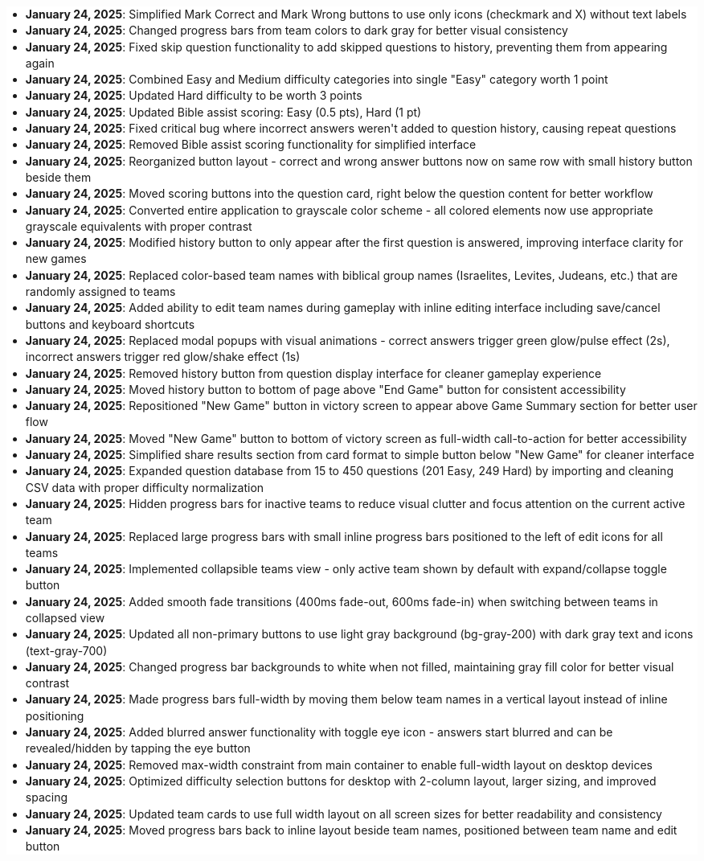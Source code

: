 - **January 24, 2025**: Simplified Mark Correct and Mark Wrong buttons to use only icons (checkmark and X) without text labels
- **January 24, 2025**: Changed progress bars from team colors to dark gray for better visual consistency
- **January 24, 2025**: Fixed skip question functionality to add skipped questions to history, preventing them from appearing again
- **January 24, 2025**: Combined Easy and Medium difficulty categories into single "Easy" category worth 1 point
- **January 24, 2025**: Updated Hard difficulty to be worth 3 points
- **January 24, 2025**: Updated Bible assist scoring: Easy (0.5 pts), Hard (1 pt)
- **January 24, 2025**: Fixed critical bug where incorrect answers weren't added to question history, causing repeat questions
- **January 24, 2025**: Removed Bible assist scoring functionality for simplified interface
- **January 24, 2025**: Reorganized button layout - correct and wrong answer buttons now on same row with small history button beside them
- **January 24, 2025**: Moved scoring buttons into the question card, right below the question content for better workflow
- **January 24, 2025**: Converted entire application to grayscale color scheme - all colored elements now use appropriate grayscale equivalents with proper contrast
- **January 24, 2025**: Modified history button to only appear after the first question is answered, improving interface clarity for new games
- **January 24, 2025**: Replaced color-based team names with biblical group names (Israelites, Levites, Judeans, etc.) that are randomly assigned to teams
- **January 24, 2025**: Added ability to edit team names during gameplay with inline editing interface including save/cancel buttons and keyboard shortcuts
- **January 24, 2025**: Replaced modal popups with visual animations - correct answers trigger green glow/pulse effect (2s), incorrect answers trigger red glow/shake effect (1s)
- **January 24, 2025**: Removed history button from question display interface for cleaner gameplay experience
- **January 24, 2025**: Moved history button to bottom of page above "End Game" button for consistent accessibility
- **January 24, 2025**: Repositioned "New Game" button in victory screen to appear above Game Summary section for better user flow
- **January 24, 2025**: Moved "New Game" button to bottom of victory screen as full-width call-to-action for better accessibility
- **January 24, 2025**: Simplified share results section from card format to simple button below "New Game" for cleaner interface
- **January 24, 2025**: Expanded question database from 15 to 450 questions (201 Easy, 249 Hard) by importing and cleaning CSV data with proper difficulty normalization
- **January 24, 2025**: Hidden progress bars for inactive teams to reduce visual clutter and focus attention on the current active team
- **January 24, 2025**: Replaced large progress bars with small inline progress bars positioned to the left of edit icons for all teams
- **January 24, 2025**: Implemented collapsible teams view - only active team shown by default with expand/collapse toggle button
- **January 24, 2025**: Added smooth fade transitions (400ms fade-out, 600ms fade-in) when switching between teams in collapsed view
- **January 24, 2025**: Updated all non-primary buttons to use light gray background (bg-gray-200) with dark gray text and icons (text-gray-700)
- **January 24, 2025**: Changed progress bar backgrounds to white when not filled, maintaining gray fill color for better visual contrast
- **January 24, 2025**: Made progress bars full-width by moving them below team names in a vertical layout instead of inline positioning
- **January 24, 2025**: Added blurred answer functionality with toggle eye icon - answers start blurred and can be revealed/hidden by tapping the eye button
- **January 24, 2025**: Removed max-width constraint from main container to enable full-width layout on desktop devices
- **January 24, 2025**: Optimized difficulty selection buttons for desktop with 2-column layout, larger sizing, and improved spacing
- **January 24, 2025**: Updated team cards to use full width layout on all screen sizes for better readability and consistency
- **January 24, 2025**: Moved progress bars back to inline layout beside team names, positioned between team name and edit button